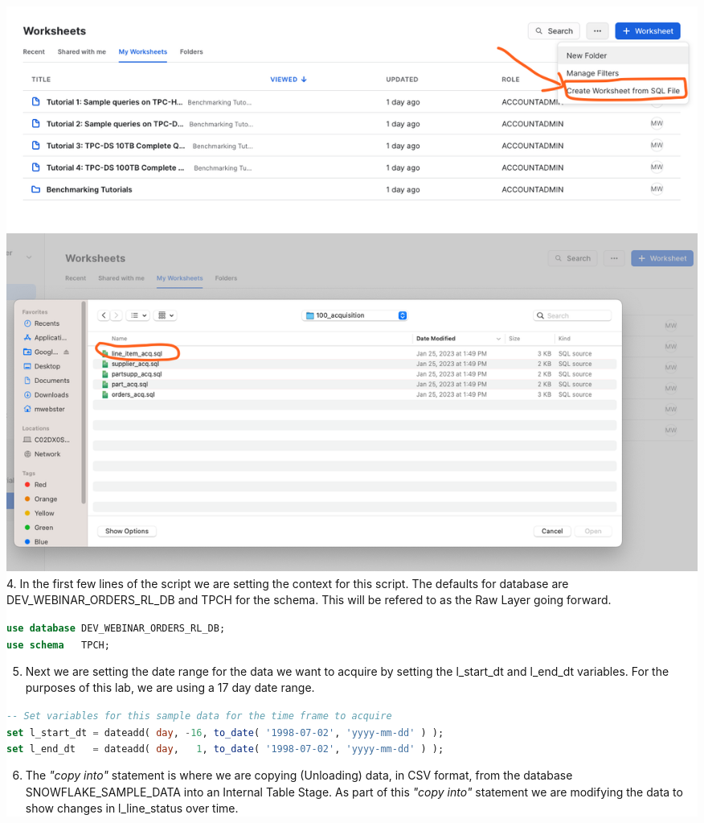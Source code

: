![img](assets/snowsight_load_from_file.png)
![img](assets/load_line_item_acq.png)
4. In the first few lines of the script we are setting the context for this script. The defaults for database are DEV_WEBINAR_ORDERS_RL_DB and TPCH for the schema. This will be refered to as the Raw Layer going forward.
``` sql
use database DEV_WEBINAR_ORDERS_RL_DB;
use schema   TPCH;
```
5. Next we are setting the date range for the data we want to acquire by setting the l_start_dt and l_end_dt variables. For the purposes of this lab, we are using a 17 day date range.  
``` sql
-- Set variables for this sample data for the time frame to acquire
set l_start_dt = dateadd( day, -16, to_date( '1998-07-02', 'yyyy-mm-dd' ) );
set l_end_dt   = dateadd( day,   1, to_date( '1998-07-02', 'yyyy-mm-dd' ) );
```
6. The *"copy into"* statement is where we are copying (Unloading) data, in CSV format, from the database SNOWFLAKE_SAMPLE_DATA into an Internal Table Stage.  As part of this *"copy into"* statement we are modifying the data to show changes in l_line_status over time.  
